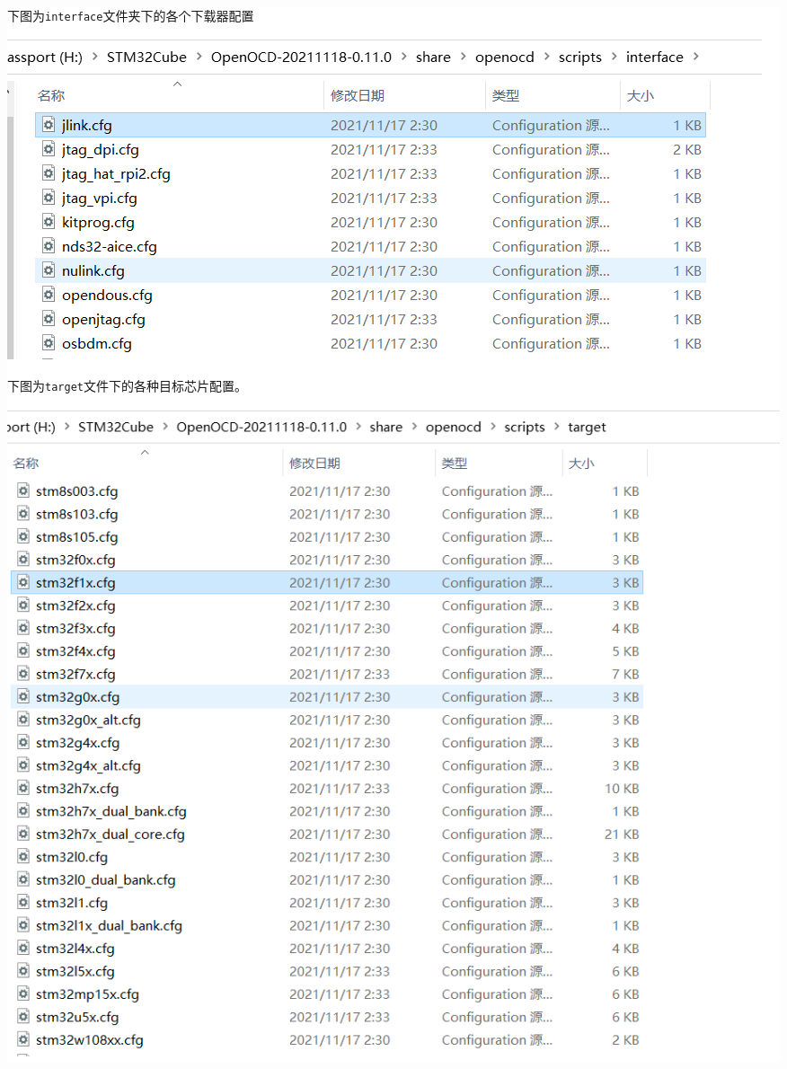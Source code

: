 下图为`interface`文件夹下的各个下载器配置

![image-20220629154054758](using-clion-develop-stm32/image-20220629154054758.png)

下图为`target`文件下的各种目标芯片配置。

![image-20220629154247143](using-clion-develop-stm32/image-20220629154247143.png)
